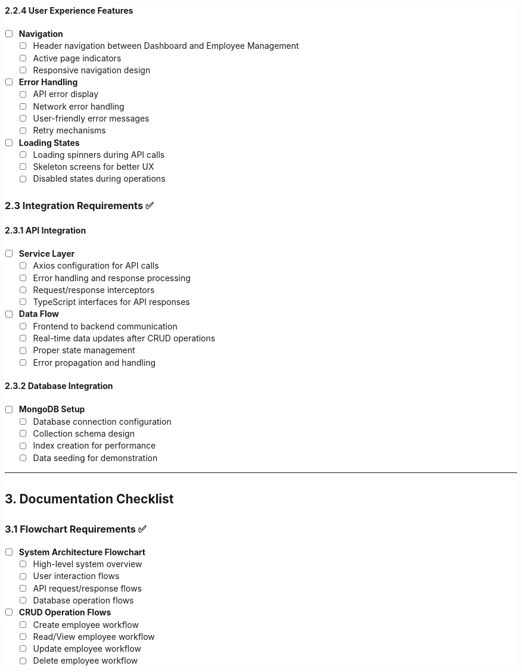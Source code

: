 #### 2.2.4 User Experience Features
- [ ] **Navigation**
  - [ ] Header navigation between Dashboard and Employee Management
  - [ ] Active page indicators
  - [ ] Responsive navigation design

- [ ] **Error Handling**
  - [ ] API error display
  - [ ] Network error handling
  - [ ] User-friendly error messages
  - [ ] Retry mechanisms

- [ ] **Loading States**
  - [ ] Loading spinners during API calls
  - [ ] Skeleton screens for better UX
  - [ ] Disabled states during operations

### 2.3 Integration Requirements ✅

#### 2.3.1 API Integration
- [ ] **Service Layer**
  - [ ] Axios configuration for API calls
  - [ ] Error handling and response processing
  - [ ] Request/response interceptors
  - [ ] TypeScript interfaces for API responses

- [ ] **Data Flow**
  - [ ] Frontend to backend communication
  - [ ] Real-time data updates after CRUD operations
  - [ ] Proper state management
  - [ ] Error propagation and handling

#### 2.3.2 Database Integration
- [ ] **MongoDB Setup**
  - [ ] Database connection configuration
  - [ ] Collection schema design
  - [ ] Index creation for performance
  - [ ] Data seeding for demonstration

---

## 3. Documentation Checklist

### 3.1 Flowchart Requirements ✅
- [ ] **System Architecture Flowchart**
  - [ ] High-level system overview
  - [ ] User interaction flows
  - [ ] API request/response flows
  - [ ] Database operation flows

- [ ] **CRUD Operation Flows**
  - [ ] Create employee workflow
  - [ ] Read/View employee workflow
  - [ ] Update employee workflow
  - [ ] Delete employee workflow
